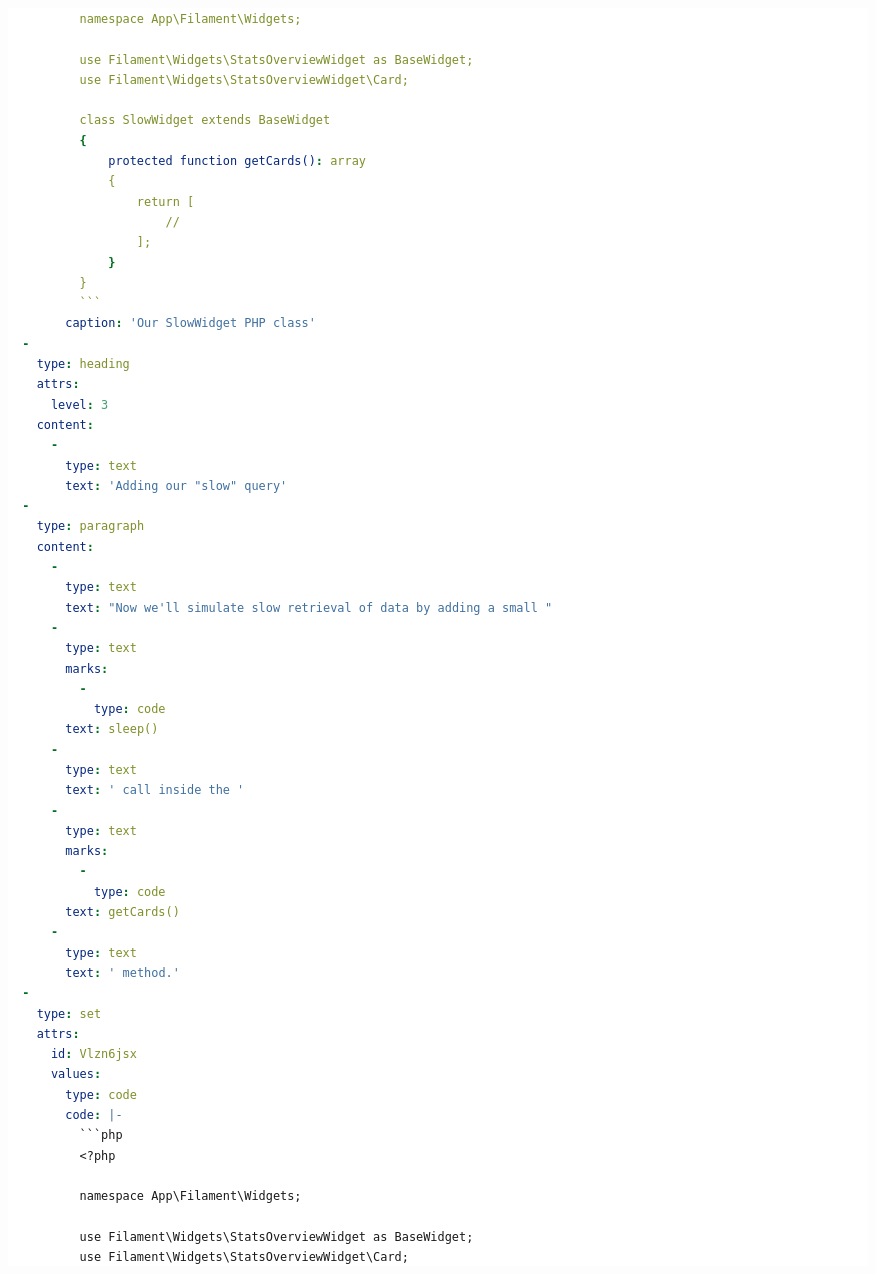 ```yaml
          namespace App\Filament\Widgets;

          use Filament\Widgets\StatsOverviewWidget as BaseWidget;
          use Filament\Widgets\StatsOverviewWidget\Card;

          class SlowWidget extends BaseWidget
          {
              protected function getCards(): array
              {
                  return [
                      //
                  ];
              }
          }
          ```
        caption: 'Our SlowWidget PHP class'
  -
    type: heading
    attrs:
      level: 3
    content:
      -
        type: text
        text: 'Adding our "slow" query'
  -
    type: paragraph
    content:
      -
        type: text
        text: "Now we'll simulate slow retrieval of data by adding a small "
      -
        type: text
        marks:
          -
            type: code
        text: sleep()
      -
        type: text
        text: ' call inside the '
      -
        type: text
        marks:
          -
            type: code
        text: getCards()
      -
        type: text
        text: ' method.'
  -
    type: set
    attrs:
      id: Vlzn6jsx
      values:
        type: code
        code: |-
          ```php
          <?php

          namespace App\Filament\Widgets;

          use Filament\Widgets\StatsOverviewWidget as BaseWidget;
          use Filament\Widgets\StatsOverviewWidget\Card;

```